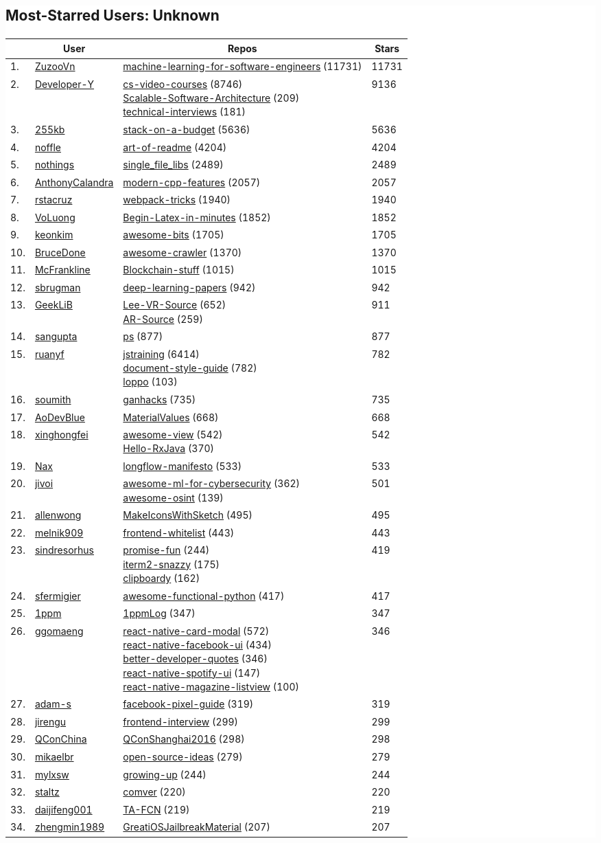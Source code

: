 ## Most-Starred Users: Unknown

| | User | Repos | Stars |
|---|---|---|---|
| 1. | [ZuzooVn](https://github.com/ZuzooVn)  | [machine-learning-for-software-engineers](https://github.com/ZuzooVn/machine-learning-for-software-engineers)  (11731) <br/> | 11731 |
| 2. | [Developer-Y](https://github.com/Developer-Y)  | [cs-video-courses](https://github.com/Developer-Y/cs-video-courses)  (8746) <br/>[Scalable-Software-Architecture](https://github.com/Developer-Y/Scalable-Software-Architecture)  (209) <br/>[technical-interviews](https://github.com/Developer-Y/technical-interviews)  (181) <br/> | 9136 |
| 3. | [255kb](https://github.com/255kb)  | [stack-on-a-budget](https://github.com/255kb/stack-on-a-budget)  (5636) <br/> | 5636 |
| 4. | [noffle](https://github.com/noffle)  | [art-of-readme](https://github.com/noffle/art-of-readme)  (4204) <br/> | 4204 |
| 5. | [nothings](https://github.com/nothings)  | [single_file_libs](https://github.com/nothings/single_file_libs)  (2489) <br/> | 2489 |
| 6. | [AnthonyCalandra](https://github.com/AnthonyCalandra)  | [modern-cpp-features](https://github.com/AnthonyCalandra/modern-cpp-features)  (2057) <br/> | 2057 |
| 7. | [rstacruz](https://github.com/rstacruz)  | [webpack-tricks](https://github.com/rstacruz/webpack-tricks)  (1940) <br/> | 1940 |
| 8. | [VoLuong](https://github.com/VoLuong)  | [Begin-Latex-in-minutes](https://github.com/VoLuong/Begin-Latex-in-minutes)  (1852) <br/> | 1852 |
| 9. | [keonkim](https://github.com/keonkim)  | [awesome-bits](https://github.com/keonkim/awesome-bits)  (1705) <br/> | 1705 |
| 10. | [BruceDone](https://github.com/BruceDone)  | [awesome-crawler](https://github.com/BruceDone/awesome-crawler)  (1370) <br/> | 1370 |
| 11. | [McFrankline](https://github.com/McFrankline)  | [Blockchain-stuff](https://github.com/McFrankline/Blockchain-stuff)  (1015) <br/> | 1015 |
| 12. | [sbrugman](https://github.com/sbrugman)  | [deep-learning-papers](https://github.com/sbrugman/deep-learning-papers)  (942) <br/> | 942 |
| 13. | [GeekLiB](https://github.com/GeekLiB)  | [Lee-VR-Source](https://github.com/GeekLiB/Lee-VR-Source)  (652) <br/>[AR-Source](https://github.com/GeekLiB/AR-Source)  (259) <br/> | 911 |
| 14. | [sangupta](https://github.com/sangupta)  | [ps](https://github.com/sangupta/ps)  (877) <br/> | 877 |
| 15. | [ruanyf](https://github.com/ruanyf)  | [jstraining](https://github.com/ruanyf/jstraining)  (6414) <br/>[document-style-guide](https://github.com/ruanyf/document-style-guide)  (782) <br/>[loppo](https://github.com/ruanyf/loppo)  (103) <br/> | 782 |
| 16. | [soumith](https://github.com/soumith)  | [ganhacks](https://github.com/soumith/ganhacks)  (735) <br/> | 735 |
| 17. | [AoDevBlue](https://github.com/AoDevBlue)  | [MaterialValues](https://github.com/AoDevBlue/MaterialValues)  (668) <br/> | 668 |
| 18. | [xinghongfei](https://github.com/xinghongfei)  | [awesome-view](https://github.com/xinghongfei/awesome-view)  (542) <br/>[Hello-RxJava](https://github.com/xinghongfei/Hello-RxJava)  (370) <br/> | 542 |
| 19. | [Nax](https://github.com/Nax)  | [longflow-manifesto](https://github.com/Nax/longflow-manifesto)  (533) <br/> | 533 |
| 20. | [jivoi](https://github.com/jivoi)  | [awesome-ml-for-cybersecurity](https://github.com/jivoi/awesome-ml-for-cybersecurity)  (362) <br/>[awesome-osint](https://github.com/jivoi/awesome-osint)  (139) <br/> | 501 |
| 21. | [allenwong](https://github.com/allenwong)  | [MakeIconsWithSketch](https://github.com/allenwong/MakeIconsWithSketch)  (495) <br/> | 495 |
| 22. | [melnik909](https://github.com/melnik909)  | [frontend-whitelist](https://github.com/melnik909/frontend-whitelist)  (443) <br/> | 443 |
| 23. | [sindresorhus](https://github.com/sindresorhus)  | [promise-fun](https://github.com/sindresorhus/promise-fun)  (244) <br/>[iterm2-snazzy](https://github.com/sindresorhus/iterm2-snazzy)  (175) <br/>[clipboardy](https://github.com/sindresorhus/clipboardy)  (162) <br/> | 419 |
| 24. | [sfermigier](https://github.com/sfermigier)  | [awesome-functional-python](https://github.com/sfermigier/awesome-functional-python)  (417) <br/> | 417 |
| 25. | [1ppm](https://github.com/1ppm)  | [1ppmLog](https://github.com/1ppm/1ppmLog)  (347) <br/> | 347 |
| 26. | [ggomaeng](https://github.com/ggomaeng)  | [react-native-card-modal](https://github.com/ggomaeng/react-native-card-modal)  (572) <br/>[react-native-facebook-ui](https://github.com/ggomaeng/react-native-facebook-ui)  (434) <br/>[better-developer-quotes](https://github.com/ggomaeng/better-developer-quotes)  (346) <br/>[react-native-spotify-ui](https://github.com/ggomaeng/react-native-spotify-ui)  (147) <br/>[react-native-magazine-listview](https://github.com/ggomaeng/react-native-magazine-listview)  (100) <br/> | 346 |
| 27. | [adam-s](https://github.com/adam-s)  | [facebook-pixel-guide](https://github.com/adam-s/facebook-pixel-guide)  (319) <br/> | 319 |
| 28. | [jirengu](https://github.com/jirengu)  | [frontend-interview](https://github.com/jirengu/frontend-interview)  (299) <br/> | 299 |
| 29. | [QConChina](https://github.com/QConChina)  | [QConShanghai2016](https://github.com/QConChina/QConShanghai2016)  (298) <br/> | 298 |
| 30. | [mikaelbr](https://github.com/mikaelbr)  | [open-source-ideas](https://github.com/mikaelbr/open-source-ideas)  (279) <br/> | 279 |
| 31. | [mylxsw](https://github.com/mylxsw)  | [growing-up](https://github.com/mylxsw/growing-up)  (244) <br/> | 244 |
| 32. | [staltz](https://github.com/staltz)  | [comver](https://github.com/staltz/comver)  (220) <br/> | 220 |
| 33. | [daijifeng001](https://github.com/daijifeng001)  | [TA-FCN](https://github.com/daijifeng001/TA-FCN)  (219) <br/> | 219 |
| 34. | [zhengmin1989](https://github.com/zhengmin1989)  | [GreatiOSJailbreakMaterial](https://github.com/zhengmin1989/GreatiOSJailbreakMaterial)  (207) <br/> | 207 |